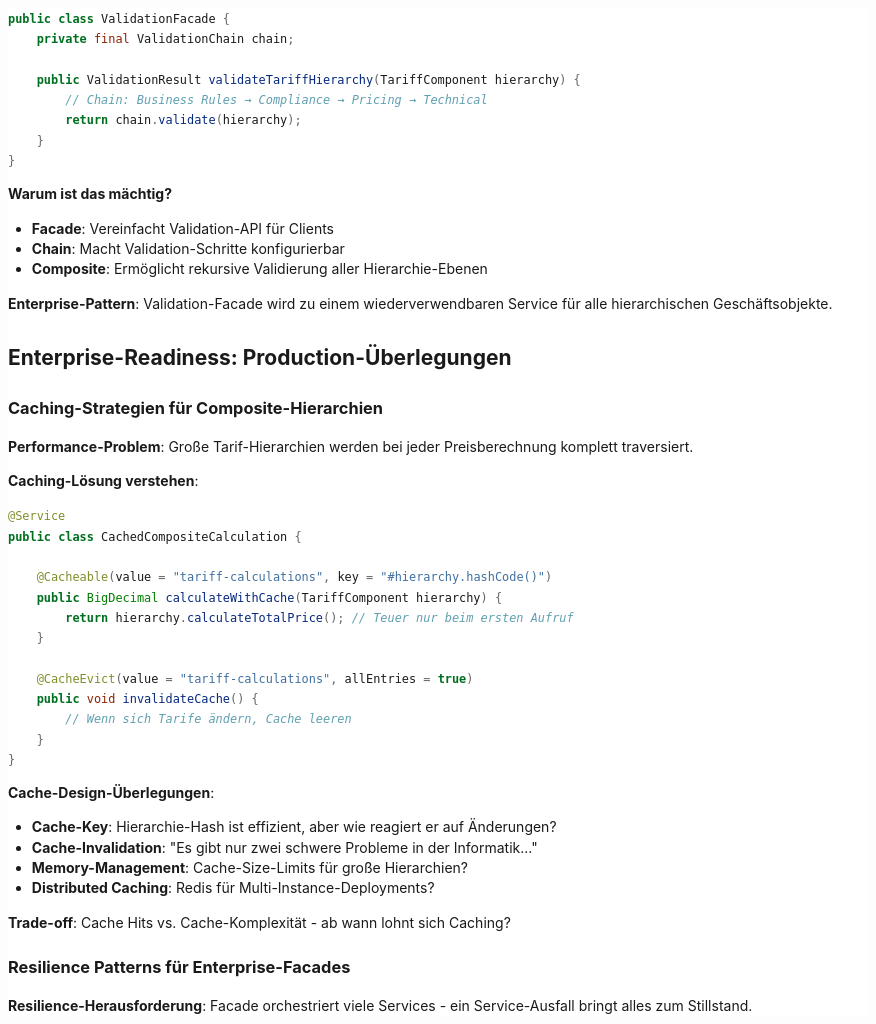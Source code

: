 ```java
public class ValidationFacade {
    private final ValidationChain chain;
    
    public ValidationResult validateTariffHierarchy(TariffComponent hierarchy) {
        // Chain: Business Rules → Compliance → Pricing → Technical
        return chain.validate(hierarchy);
    }
}
```

**Warum ist das mächtig?**
- **Facade**: Vereinfacht Validation-API für Clients
- **Chain**: Macht Validation-Schritte konfigurierbar
- **Composite**: Ermöglicht rekursive Validierung aller Hierarchie-Ebenen

**Enterprise-Pattern**: Validation-Facade wird zu einem wiederverwendbaren Service für alle hierarchischen Geschäftsobjekte.

## Enterprise-Readiness: Production-Überlegungen

### Caching-Strategien für Composite-Hierarchien

**Performance-Problem**: Große Tarif-Hierarchien werden bei jeder Preisberechnung komplett traversiert.

**Caching-Lösung verstehen**:
```java
@Service
public class CachedCompositeCalculation {
    
    @Cacheable(value = "tariff-calculations", key = "#hierarchy.hashCode()")
    public BigDecimal calculateWithCache(TariffComponent hierarchy) {
        return hierarchy.calculateTotalPrice(); // Teuer nur beim ersten Aufruf
    }
    
    @CacheEvict(value = "tariff-calculations", allEntries = true)
    public void invalidateCache() {
        // Wenn sich Tarife ändern, Cache leeren
    }
}
```

**Cache-Design-Überlegungen**:
- **Cache-Key**: Hierarchie-Hash ist effizient, aber wie reagiert er auf Änderungen?
- **Cache-Invalidation**: "Es gibt nur zwei schwere Probleme in der Informatik..."
- **Memory-Management**: Cache-Size-Limits für große Hierarchien?
- **Distributed Caching**: Redis für Multi-Instance-Deployments?

**Trade-off**: Cache Hits vs. Cache-Komplexität - ab wann lohnt sich Caching?

### Resilience Patterns für Enterprise-Facades

**Resilience-Herausforderung**: Facade orchestriert viele Services - ein Service-Ausfall bringt alles zum Stillstand.
